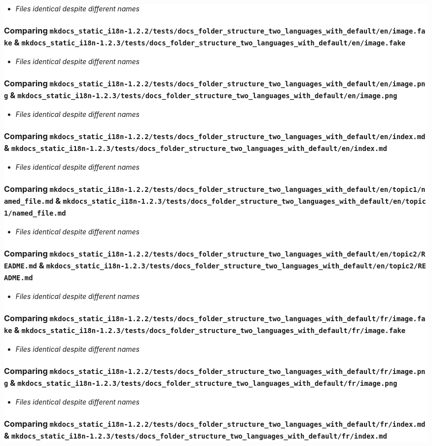  * *Files identical despite different names*

### Comparing `mkdocs_static_i18n-1.2.2/tests/docs_folder_structure_two_languages_with_default/en/image.fake` & `mkdocs_static_i18n-1.2.3/tests/docs_folder_structure_two_languages_with_default/en/image.fake`

 * *Files identical despite different names*

### Comparing `mkdocs_static_i18n-1.2.2/tests/docs_folder_structure_two_languages_with_default/en/image.png` & `mkdocs_static_i18n-1.2.3/tests/docs_folder_structure_two_languages_with_default/en/image.png`

 * *Files identical despite different names*

### Comparing `mkdocs_static_i18n-1.2.2/tests/docs_folder_structure_two_languages_with_default/en/index.md` & `mkdocs_static_i18n-1.2.3/tests/docs_folder_structure_two_languages_with_default/en/index.md`

 * *Files identical despite different names*

### Comparing `mkdocs_static_i18n-1.2.2/tests/docs_folder_structure_two_languages_with_default/en/topic1/named_file.md` & `mkdocs_static_i18n-1.2.3/tests/docs_folder_structure_two_languages_with_default/en/topic1/named_file.md`

 * *Files identical despite different names*

### Comparing `mkdocs_static_i18n-1.2.2/tests/docs_folder_structure_two_languages_with_default/en/topic2/README.md` & `mkdocs_static_i18n-1.2.3/tests/docs_folder_structure_two_languages_with_default/en/topic2/README.md`

 * *Files identical despite different names*

### Comparing `mkdocs_static_i18n-1.2.2/tests/docs_folder_structure_two_languages_with_default/fr/image.fake` & `mkdocs_static_i18n-1.2.3/tests/docs_folder_structure_two_languages_with_default/fr/image.fake`

 * *Files identical despite different names*

### Comparing `mkdocs_static_i18n-1.2.2/tests/docs_folder_structure_two_languages_with_default/fr/image.png` & `mkdocs_static_i18n-1.2.3/tests/docs_folder_structure_two_languages_with_default/fr/image.png`

 * *Files identical despite different names*

### Comparing `mkdocs_static_i18n-1.2.2/tests/docs_folder_structure_two_languages_with_default/fr/index.md` & `mkdocs_static_i18n-1.2.3/tests/docs_folder_structure_two_languages_with_default/fr/index.md`
